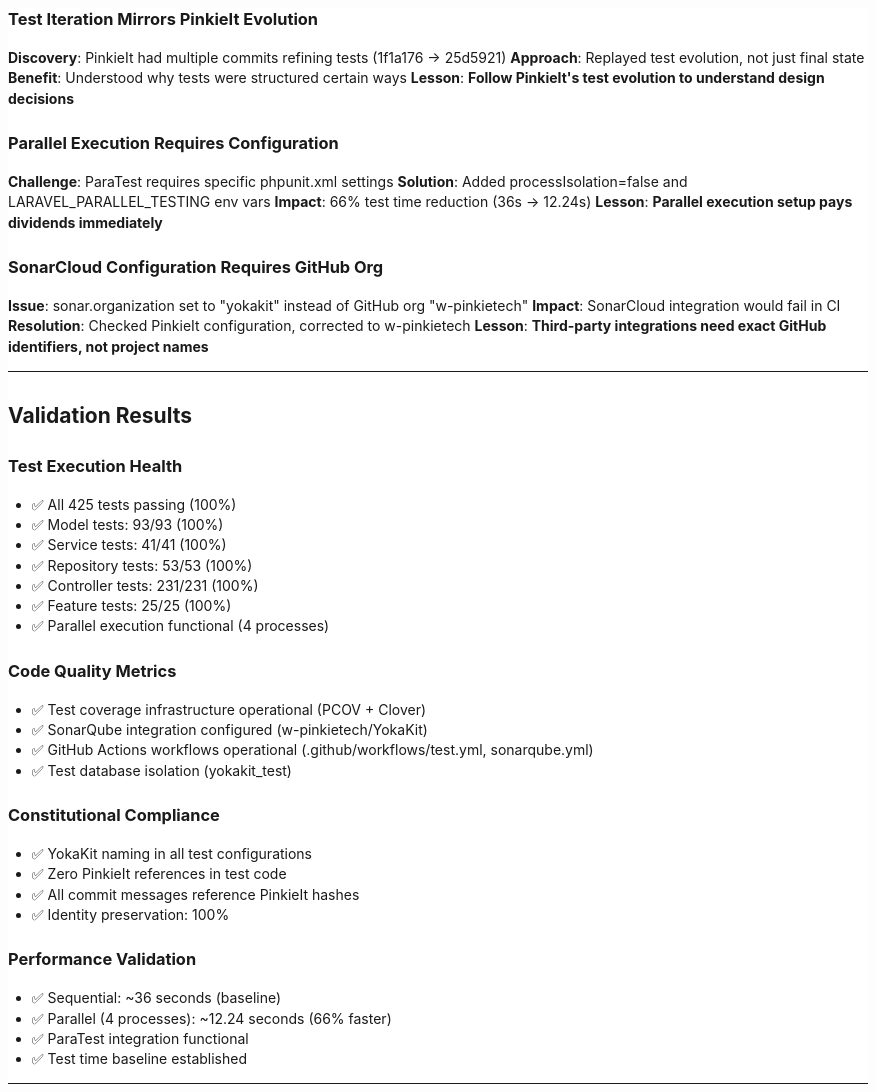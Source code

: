### Test Iteration Mirrors PinkieIt Evolution
**Discovery**: PinkieIt had multiple commits refining tests (1f1a176 → 25d5921)
**Approach**: Replayed test evolution, not just final state
**Benefit**: Understood why tests were structured certain ways
**Lesson**: **Follow PinkieIt's test evolution to understand design decisions**

### Parallel Execution Requires Configuration
**Challenge**: ParaTest requires specific phpunit.xml settings
**Solution**: Added processIsolation=false and LARAVEL_PARALLEL_TESTING env vars
**Impact**: 66% test time reduction (36s → 12.24s)
**Lesson**: **Parallel execution setup pays dividends immediately**

### SonarCloud Configuration Requires GitHub Org
**Issue**: sonar.organization set to "yokakit" instead of GitHub org "w-pinkietech"
**Impact**: SonarCloud integration would fail in CI
**Resolution**: Checked PinkieIt configuration, corrected to w-pinkietech
**Lesson**: **Third-party integrations need exact GitHub identifiers, not project names**

---

## Validation Results

### Test Execution Health
- ✅ All 425 tests passing (100%)
- ✅ Model tests: 93/93 (100%)
- ✅ Service tests: 41/41 (100%)
- ✅ Repository tests: 53/53 (100%)
- ✅ Controller tests: 231/231 (100%)
- ✅ Feature tests: 25/25 (100%)
- ✅ Parallel execution functional (4 processes)

### Code Quality Metrics
- ✅ Test coverage infrastructure operational (PCOV + Clover)
- ✅ SonarQube integration configured (w-pinkietech/YokaKit)
- ✅ GitHub Actions workflows operational (.github/workflows/test.yml, sonarqube.yml)
- ✅ Test database isolation (yokakit_test)

### Constitutional Compliance
- ✅ YokaKit naming in all test configurations
- ✅ Zero PinkieIt references in test code
- ✅ All commit messages reference PinkieIt hashes
- ✅ Identity preservation: 100%

### Performance Validation
- ✅ Sequential: ~36 seconds (baseline)
- ✅ Parallel (4 processes): ~12.24 seconds (66% faster)
- ✅ ParaTest integration functional
- ✅ Test time baseline established

---